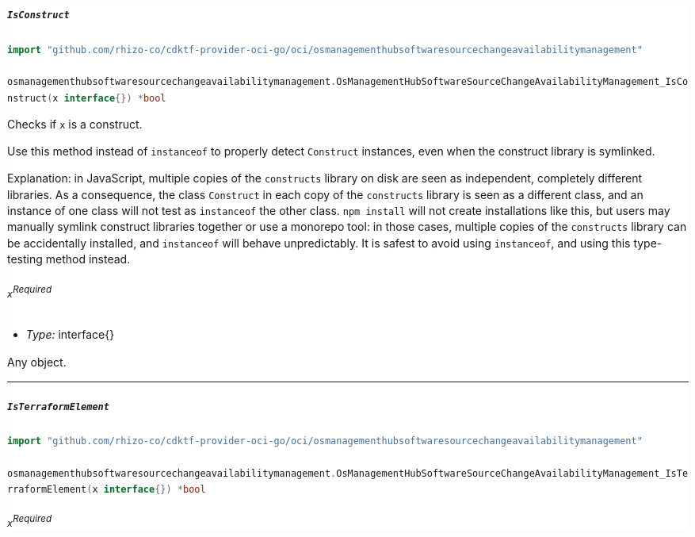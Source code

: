 ##### `IsConstruct` <a name="IsConstruct" id="rhizo-co-terraform-provider-oci.osManagementHubSoftwareSourceChangeAvailabilityManagement.OsManagementHubSoftwareSourceChangeAvailabilityManagement.isConstruct"></a>

```go
import "github.com/rhizo-co/cdktf-provider-oci-go/oci/osmanagementhubsoftwaresourcechangeavailabilitymanagement"

osmanagementhubsoftwaresourcechangeavailabilitymanagement.OsManagementHubSoftwareSourceChangeAvailabilityManagement_IsConstruct(x interface{}) *bool
```

Checks if `x` is a construct.

Use this method instead of `instanceof` to properly detect `Construct`
instances, even when the construct library is symlinked.

Explanation: in JavaScript, multiple copies of the `constructs` library on
disk are seen as independent, completely different libraries. As a
consequence, the class `Construct` in each copy of the `constructs` library
is seen as a different class, and an instance of one class will not test as
`instanceof` the other class. `npm install` will not create installations
like this, but users may manually symlink construct libraries together or
use a monorepo tool: in those cases, multiple copies of the `constructs`
library can be accidentally installed, and `instanceof` will behave
unpredictably. It is safest to avoid using `instanceof`, and using
this type-testing method instead.

###### `x`<sup>Required</sup> <a name="x" id="rhizo-co-terraform-provider-oci.osManagementHubSoftwareSourceChangeAvailabilityManagement.OsManagementHubSoftwareSourceChangeAvailabilityManagement.isConstruct.parameter.x"></a>

- *Type:* interface{}

Any object.

---

##### `IsTerraformElement` <a name="IsTerraformElement" id="rhizo-co-terraform-provider-oci.osManagementHubSoftwareSourceChangeAvailabilityManagement.OsManagementHubSoftwareSourceChangeAvailabilityManagement.isTerraformElement"></a>

```go
import "github.com/rhizo-co/cdktf-provider-oci-go/oci/osmanagementhubsoftwaresourcechangeavailabilitymanagement"

osmanagementhubsoftwaresourcechangeavailabilitymanagement.OsManagementHubSoftwareSourceChangeAvailabilityManagement_IsTerraformElement(x interface{}) *bool
```

###### `x`<sup>Required</sup> <a name="x" id="rhizo-co-terraform-provider-oci.osManagementHubSoftwareSourceChangeAvailabilityManagement.OsManagementHubSoftwareSourceChangeAvailabilityManagement.isTerraformElement.parameter.x"></a>
